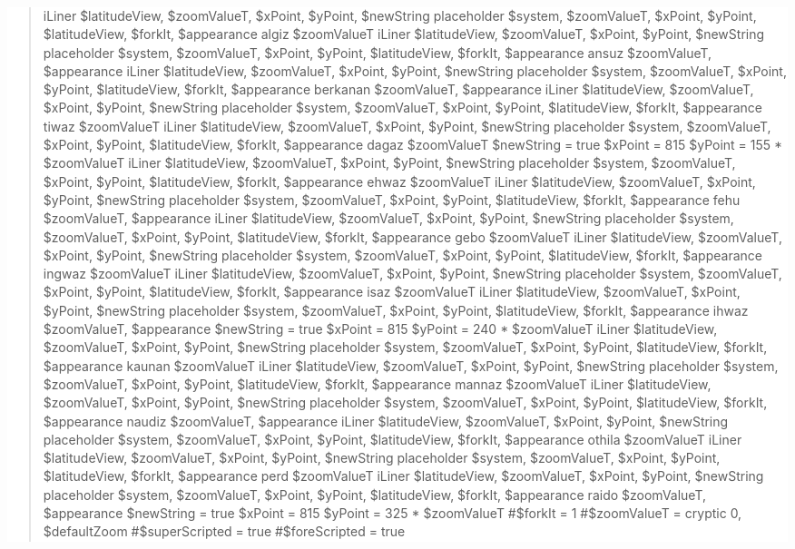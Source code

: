 >iLiner $latitudeView, $zoomValueT, $xPoint, $yPoint, $newString
>placeholder $system, $zoomValueT, $xPoint, $yPoint, $latitudeView, $forkIt, $appearance
>algiz $zoomValueT
>iLiner $latitudeView, $zoomValueT, $xPoint, $yPoint, $newString
>placeholder $system, $zoomValueT, $xPoint, $yPoint, $latitudeView, $forkIt, $appearance
>ansuz $zoomValueT, $appearance
>iLiner $latitudeView, $zoomValueT, $xPoint, $yPoint, $newString
>placeholder $system, $zoomValueT, $xPoint, $yPoint, $latitudeView, $forkIt, $appearance
>berkanan $zoomValueT, $appearance
>iLiner $latitudeView, $zoomValueT, $xPoint, $yPoint, $newString
>placeholder $system, $zoomValueT, $xPoint, $yPoint, $latitudeView, $forkIt, $appearance
>tiwaz $zoomValueT
>iLiner $latitudeView, $zoomValueT, $xPoint, $yPoint, $newString
>placeholder $system, $zoomValueT, $xPoint, $yPoint, $latitudeView, $forkIt, $appearance
>dagaz $zoomValueT
>$newString = true
>$xPoint = 815
>$yPoint = 155 * $zoomValueT
>iLiner $latitudeView, $zoomValueT, $xPoint, $yPoint, $newString
>placeholder $system, $zoomValueT, $xPoint, $yPoint, $latitudeView, $forkIt, $appearance
>ehwaz $zoomValueT
>iLiner $latitudeView, $zoomValueT, $xPoint, $yPoint, $newString
>placeholder $system, $zoomValueT, $xPoint, $yPoint, $latitudeView, $forkIt, $appearance
>fehu $zoomValueT, $appearance
>iLiner $latitudeView, $zoomValueT, $xPoint, $yPoint, $newString
>placeholder $system, $zoomValueT, $xPoint, $yPoint, $latitudeView, $forkIt, $appearance
>gebo $zoomValueT
>iLiner $latitudeView, $zoomValueT, $xPoint, $yPoint, $newString
>placeholder $system, $zoomValueT, $xPoint, $yPoint, $latitudeView, $forkIt, $appearance
>ingwaz $zoomValueT
>iLiner $latitudeView, $zoomValueT, $xPoint, $yPoint, $newString
>placeholder $system, $zoomValueT, $xPoint, $yPoint, $latitudeView, $forkIt, $appearance
>isaz $zoomValueT
>iLiner $latitudeView, $zoomValueT, $xPoint, $yPoint, $newString
>placeholder $system, $zoomValueT, $xPoint, $yPoint, $latitudeView, $forkIt, $appearance
>ihwaz $zoomValueT, $appearance
>$newString = true
>$xPoint = 815
>$yPoint = 240 * $zoomValueT
>iLiner $latitudeView, $zoomValueT, $xPoint, $yPoint, $newString
>placeholder $system, $zoomValueT, $xPoint, $yPoint, $latitudeView, $forkIt, $appearance
>kaunan $zoomValueT
>iLiner $latitudeView, $zoomValueT, $xPoint, $yPoint, $newString
>placeholder $system, $zoomValueT, $xPoint, $yPoint, $latitudeView, $forkIt, $appearance
>mannaz $zoomValueT
>iLiner $latitudeView, $zoomValueT, $xPoint, $yPoint, $newString
>placeholder $system, $zoomValueT, $xPoint, $yPoint, $latitudeView, $forkIt, $appearance
>naudiz $zoomValueT, $appearance
>iLiner $latitudeView, $zoomValueT, $xPoint, $yPoint, $newString
>placeholder $system, $zoomValueT, $xPoint, $yPoint, $latitudeView, $forkIt, $appearance
>othila $zoomValueT
>iLiner $latitudeView, $zoomValueT, $xPoint, $yPoint, $newString
>placeholder $system, $zoomValueT, $xPoint, $yPoint, $latitudeView, $forkIt, $appearance
>perd $zoomValueT
>iLiner $latitudeView, $zoomValueT, $xPoint, $yPoint, $newString
>placeholder $system, $zoomValueT, $xPoint, $yPoint, $latitudeView, $forkIt, $appearance
>raido $zoomValueT, $appearance
>$newString = true
>$xPoint = 815
>$yPoint = 325 * $zoomValueT
>#$forkIt = 1
>#$zoomValueT = cryptic 0, $defaultZoom
>#$superScripted = true
>#$foreScripted = true